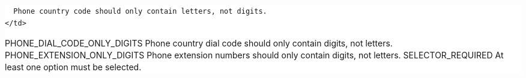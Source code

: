       Phone country code should only contain letters, not digits.
    </td>
  </tr>
  <tr>
    <td style="border: none;">PHONE_DIAL_CODE_ONLY_DIGITS</td>
    <td style="border: none;">
      Phone country dial code should only contain digits, not letters.
    </td>
  </tr>
  <tr>
    <td style="border: none;">PHONE_EXTENSION_ONLY_DIGITS</td>
    <td style="border: none;">
      Phone extension numbers should only contain digits, not letters.
    </td>
  </tr>
  <tr>
    <td style="border: none;">SELECTOR_REQUIRED</td>
    <td style="border: none;">
      At least one option must be selected.
    </td>
  </tr>
</table>
